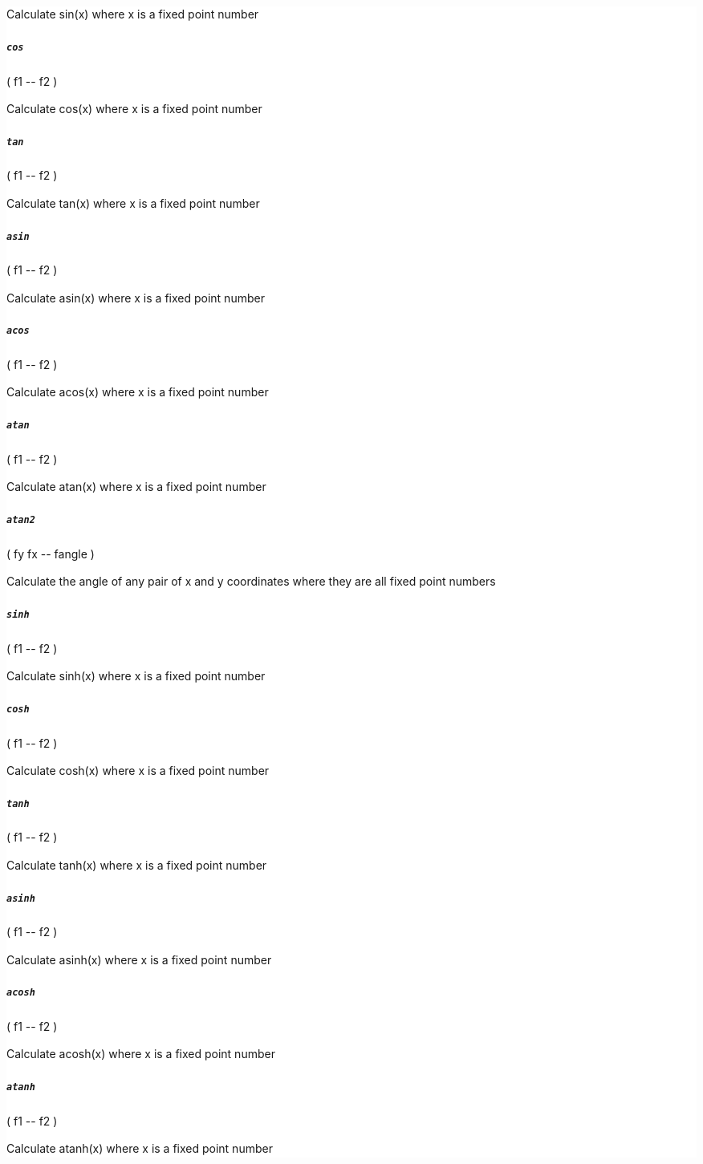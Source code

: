 Calculate sin(x) where x is a fixed point number

##### `cos`
( f1 -- f2 )

Calculate cos(x) where x is a fixed point number

##### `tan`
( f1 -- f2 )

Calculate tan(x) where x is a fixed point number

##### `asin`
( f1 -- f2 )

Calculate asin(x) where x is a fixed point number

##### `acos`
( f1 -- f2 )

Calculate acos(x) where x is a fixed point number

##### `atan`
( f1 -- f2 )

Calculate atan(x) where x is a fixed point number

##### `atan2`
( fy fx -- fangle )

Calculate the angle of any pair of x and y coordinates where they are all fixed point numbers

##### `sinh`
( f1 -- f2 )

Calculate sinh(x) where x is a fixed point number

##### `cosh`
( f1 -- f2 )

Calculate cosh(x) where x is a fixed point number

##### `tanh`
( f1 -- f2 )

Calculate tanh(x) where x is a fixed point number

##### `asinh`
( f1 -- f2 )

Calculate asinh(x) where x is a fixed point number

##### `acosh`
( f1 -- f2 )

Calculate acosh(x) where x is a fixed point number

##### `atanh`
( f1 -- f2 )

Calculate atanh(x) where x is a fixed point number
